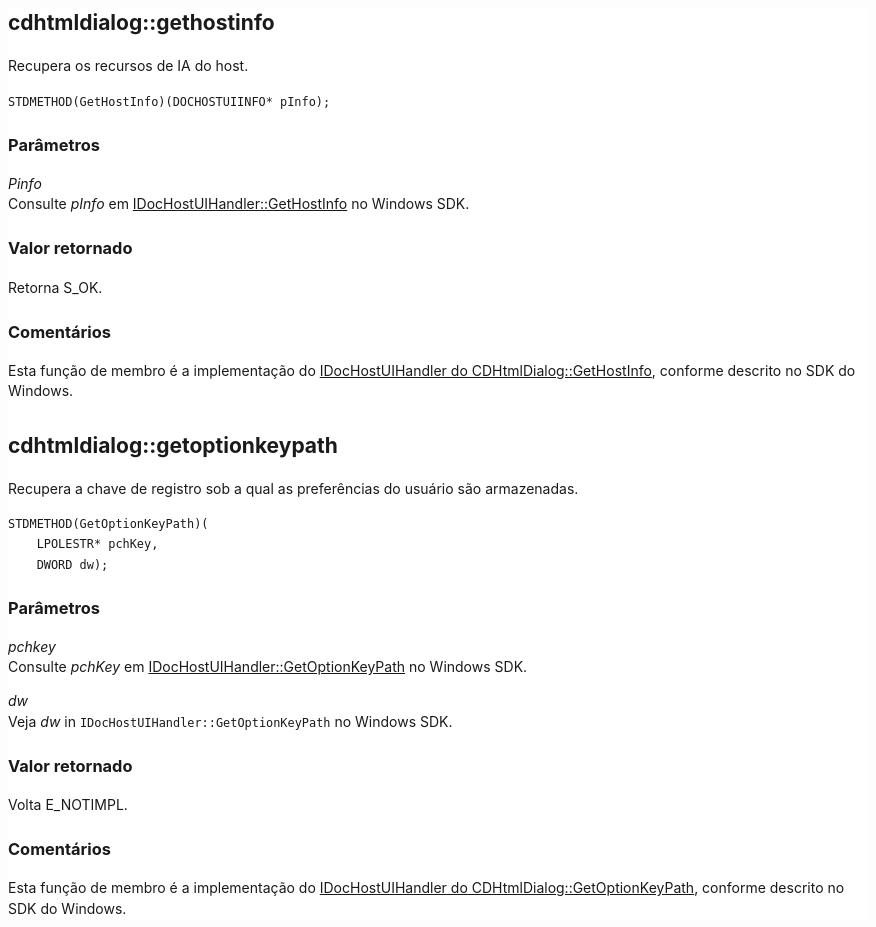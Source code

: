 ## <a name="cdhtmldialoggethostinfo"></a><a name="gethostinfo"></a>cdhtmldialog::gethostinfo

Recupera os recursos de IA do host.

```
STDMETHOD(GetHostInfo)(DOCHOSTUIINFO* pInfo);
```

### <a name="parameters"></a>Parâmetros

*Pinfo*<br/>
Consulte *pInfo* em [IDocHostUIHandler::GetHostInfo](/previous-versions/windows/internet-explorer/ie-developer/platform-apis/aa753257\(v=vs.85\)) no Windows SDK.

### <a name="return-value"></a>Valor retornado

Retorna S_OK.

### <a name="remarks"></a>Comentários

Esta função de membro é a implementação do [IDocHostUIHandler do CDHtmlDialog::GetHostInfo](/previous-versions/windows/internet-explorer/ie-developer/platform-apis/aa753257\(v=vs.85\)), conforme descrito no SDK do Windows.

## <a name="cdhtmldialoggetoptionkeypath"></a><a name="getoptionkeypath"></a>cdhtmldialog::getoptionkeypath

Recupera a chave de registro sob a qual as preferências do usuário são armazenadas.

```
STDMETHOD(GetOptionKeyPath)(
    LPOLESTR* pchKey,
    DWORD dw);
```

### <a name="parameters"></a>Parâmetros

*pchkey*<br/>
Consulte *pchKey* em [IDocHostUIHandler::GetOptionKeyPath](/previous-versions/windows/internet-explorer/ie-developer/platform-apis/aa753258\(v=vs.85\)) no Windows SDK.

*dw*<br/>
Veja *dw* in `IDocHostUIHandler::GetOptionKeyPath` no Windows SDK.

### <a name="return-value"></a>Valor retornado

Volta E_NOTIMPL.

### <a name="remarks"></a>Comentários

Esta função de membro é a implementação do [IDocHostUIHandler do CDHtmlDialog::GetOptionKeyPath](/previous-versions/windows/internet-explorer/ie-developer/platform-apis/aa753258\(v=vs.85\)), conforme descrito no SDK do Windows.
